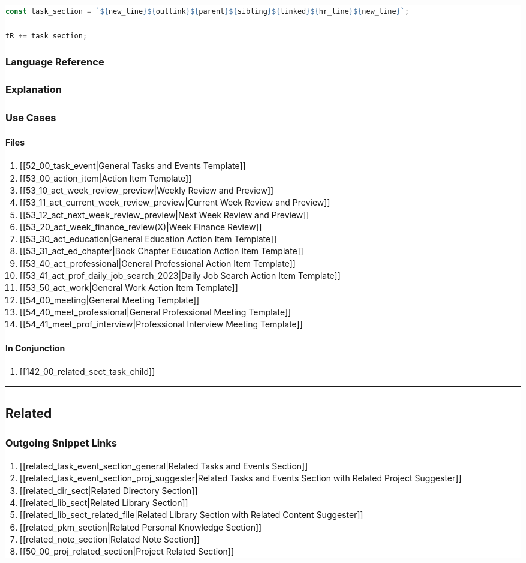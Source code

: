 ```javascript
const task_section = `${new_line}${outlink}${parent}${sibling}${linked}${hr_line}${new_line}`;

tR += task_section;
```

### Language Reference



### Explanation

```javascript

```

### Use Cases

#### Files



1. [[52_00_task_event|General Tasks and Events Template]]
2. [[53_00_action_item|Action Item Template]]
3. [[53_10_act_week_review_preview|Weekly Review and Preview]]
4. [[53_11_act_current_week_review_preview|Current Week Review and Preview]]
5. [[53_12_act_next_week_review_preview|Next Week Review and Preview]]
6. [[53_20_act_week_finance_review(X)|Week Finance Review]]
7. [[53_30_act_education|General Education Action Item Template]]
8. [[53_31_act_ed_chapter|Book Chapter Education Action Item Template]]
9. [[53_40_act_professional|General Professional Action Item Template]]
10. [[53_41_act_prof_daily_job_search_2023|Daily Job Search Action Item Template]]
11. [[53_50_act_work|General Work Action Item Template]]
12. [[54_00_meeting|General Meeting Template]]
13. [[54_40_meet_professional|General Professional Meeting Template]]
14. [[54_41_meet_prof_interview|Professional Interview Meeting Template]]

#### In Conjunction



1. [[142_00_related_sect_task_child]]

---

## Related

### Outgoing Snippet Links



1. [[related_task_event_section_general|Related Tasks and Events Section]]
2. [[related_task_event_section_proj_suggester|Related Tasks and Events Section with Related Project Suggester]]
3. [[related_dir_sect|Related Directory Section]]
4. [[related_lib_sect|Related Library Section]]
5. [[related_lib_sect_related_file|Related Library Section with Related Content Suggester]]
6. [[related_pkm_section|Related Personal Knowledge Section]]
7. [[related_note_section|Related Note Section]]
8. [[50_00_proj_related_section|Project Related Section]]
